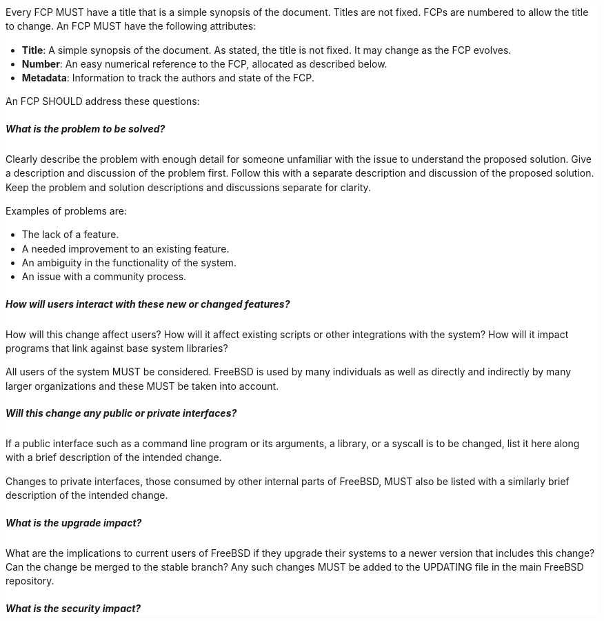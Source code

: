 Every FCP MUST have a title that is a simple synopsis of the document. Titles
are not fixed. FCPs are numbered to allow the title to change. An FCP MUST
have the following attributes:

* **Title**: A simple synopsis of the document. As stated, the title is
  not fixed. It may change as the FCP evolves.
* **Number**: An easy numerical reference to the FCP, allocated as
  described below.
* **Metadata**: Information to track the authors and state of the FCP.

An FCP SHOULD address these questions:

##### What is the problem to be solved?

Clearly describe the problem with enough detail for someone
unfamiliar with the issue to understand the proposed
solution. Give a description and discussion of the problem first. Follow this
with a separate description and discussion of the proposed solution. Keep the
problem and solution descriptions and discussions separate for clarity.

Examples of problems are:

* The lack of a feature.
* A needed improvement to an existing feature.
* An ambiguity in the functionality of the system.
* An issue with a community process.

##### How will users interact with these new or changed features?

How will this change affect users? How will it affect existing scripts or other
integrations with the system? How will it impact programs that link against
base system libraries?

All users of the system MUST be considered. FreeBSD is used by many individuals
as well as directly and indirectly by many larger organizations and these MUST
be taken into account.

##### Will this change any public or private interfaces?

If a public interface such as a command line program or its arguments, a
library, or a syscall is to be changed, list it here along with a brief
description of the intended change.

Changes to private interfaces, those consumed by other internal parts of
FreeBSD, MUST also be listed with a similarly brief description of the intended
change.

##### What is the upgrade impact?

What are the implications to current users of FreeBSD if they upgrade their
systems to a newer version that includes this change? Can the change be merged
to the stable branch? Any such changes MUST be added to the UPDATING file in
the main FreeBSD repository.

##### What is the security impact?
